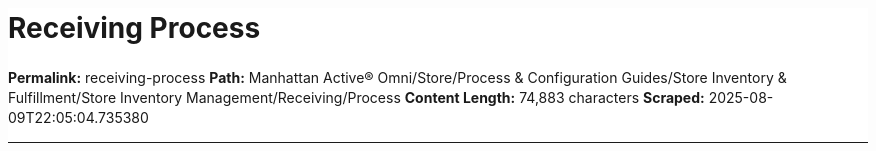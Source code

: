 # Receiving Process

**Permalink:** receiving-process
**Path:** Manhattan Active® Omni/Store/Process & Configuration Guides/Store Inventory & Fulfillment/Store Inventory Management/Receiving/Process
**Content Length:** 74,883 characters
**Scraped:** 2025-08-09T22:05:04.735380

---
